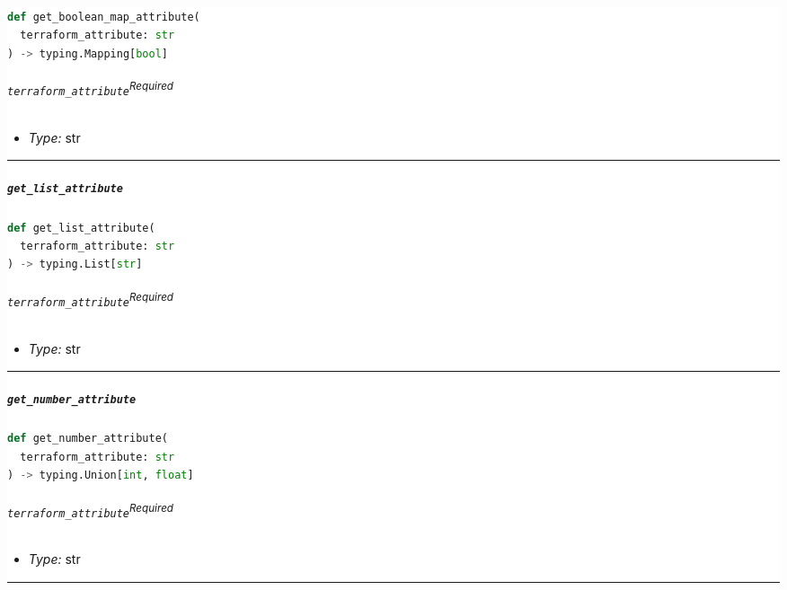 ```python
def get_boolean_map_attribute(
  terraform_attribute: str
) -> typing.Mapping[bool]
```

###### `terraform_attribute`<sup>Required</sup> <a name="terraform_attribute" id="rhizo-co-terraform-provider-oci.dataSafeDiscoveryJobsResult.DataSafeDiscoveryJobsResultModifiedAttributesOutputReference.getBooleanMapAttribute.parameter.terraformAttribute"></a>

- *Type:* str

---

##### `get_list_attribute` <a name="get_list_attribute" id="rhizo-co-terraform-provider-oci.dataSafeDiscoveryJobsResult.DataSafeDiscoveryJobsResultModifiedAttributesOutputReference.getListAttribute"></a>

```python
def get_list_attribute(
  terraform_attribute: str
) -> typing.List[str]
```

###### `terraform_attribute`<sup>Required</sup> <a name="terraform_attribute" id="rhizo-co-terraform-provider-oci.dataSafeDiscoveryJobsResult.DataSafeDiscoveryJobsResultModifiedAttributesOutputReference.getListAttribute.parameter.terraformAttribute"></a>

- *Type:* str

---

##### `get_number_attribute` <a name="get_number_attribute" id="rhizo-co-terraform-provider-oci.dataSafeDiscoveryJobsResult.DataSafeDiscoveryJobsResultModifiedAttributesOutputReference.getNumberAttribute"></a>

```python
def get_number_attribute(
  terraform_attribute: str
) -> typing.Union[int, float]
```

###### `terraform_attribute`<sup>Required</sup> <a name="terraform_attribute" id="rhizo-co-terraform-provider-oci.dataSafeDiscoveryJobsResult.DataSafeDiscoveryJobsResultModifiedAttributesOutputReference.getNumberAttribute.parameter.terraformAttribute"></a>

- *Type:* str

---
